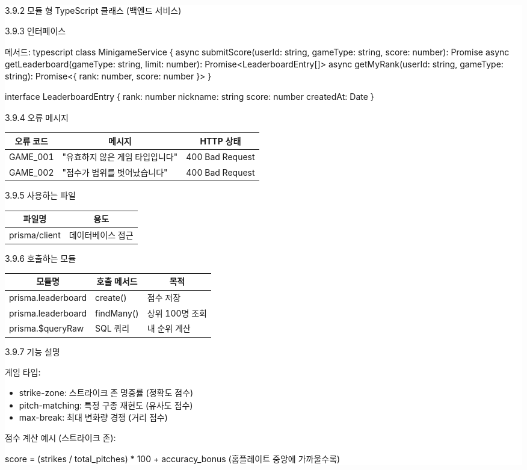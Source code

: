 3.9.2 모듈 형
TypeScript 클래스 (백엔드 서비스)

3.9.3 인터페이스

메서드:
typescript
class MinigameService {
  async submitScore(userId: string, gameType: string, score: number): Promise<void>
  async getLeaderboard(gameType: string, limit: number): Promise<LeaderboardEntry[]>
  async getMyRank(userId: string, gameType: string): Promise<{ rank: number, score: number }>
}

interface LeaderboardEntry {
  rank: number
  nickname: string
  score: number
  createdAt: Date
}


3.9.4 오류 메시지

| 오류 코드 | 메시지 | HTTP 상태 |
|---|---|---|
| GAME_001 | "유효하지 않은 게임 타입입니다" | 400 Bad Request |
| GAME_002 | "점수가 범위를 벗어났습니다" | 400 Bad Request |

3.9.5 사용하는 파일

| 파일명 | 용도 |
|---|---|
| prisma/client | 데이터베이스 접근 |

3.9.6 호출하는 모듈

| 모듈명 | 호출 메서드 | 목적 |
|---|---|---|
| prisma.leaderboard | create() | 점수 저장 |
| prisma.leaderboard | findMany() | 상위 100명 조회 |
| prisma.$queryRaw | SQL 쿼리 | 내 순위 계산 |

3.9.7 기능 설명

게임 타입:
- strike-zone: 스트라이크 존 명중률 (정확도 점수)
- pitch-matching: 특정 구종 재현도 (유사도 점수)
- max-break: 최대 변화량 경쟁 (거리 점수)

점수 계산 예시 (스트라이크 존):

score = (strikes / total_pitches) * 100
       + accuracy_bonus (홈플레이트 중앙에 가까울수록)
